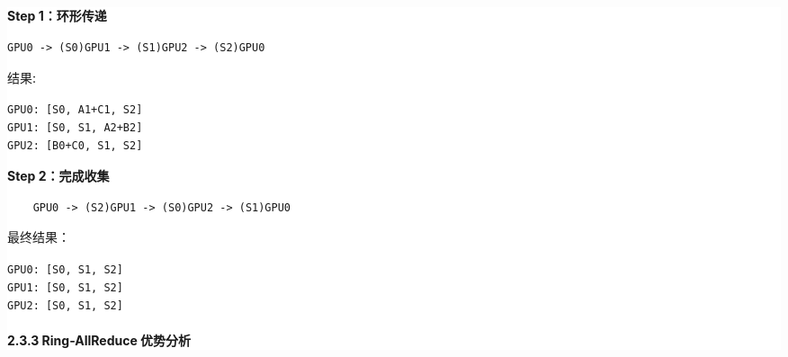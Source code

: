 
**Step 1：环形传递**

```
GPU0 -> (S0)GPU1 -> (S1)GPU2 -> (S2)GPU0
```    
结果:

```
GPU0: [S0, A1+C1, S2]
GPU1: [S0, S1, A2+B2]
GPU2: [B0+C0, S1, S2]
```


**Step 2：完成收集**


```
    GPU0 -> (S2)GPU1 -> (S0)GPU2 -> (S1)GPU0
```

最终结果：
```
GPU0: [S0, S1, S2]
GPU1: [S0, S1, S2]
GPU2: [S0, S1, S2]
```

#### 2.3.3 Ring-AllReduce 优势分析

